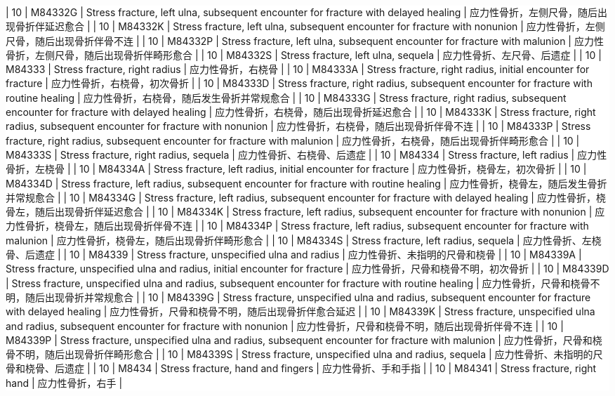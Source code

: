 | 10        | M84332G   | Stress fracture, left ulna, subsequent encounter for fracture with delayed healing                                                               | 应力性骨折，左侧尺骨，随后出现骨折伴延迟愈合                    |
| 10        | M84332K   | Stress fracture, left ulna, subsequent encounter for fracture with nonunion                                                                      | 应力性骨折，左侧尺骨，随后出现骨折伴骨不连                     |
| 10        | M84332P   | Stress fracture, left ulna, subsequent encounter for fracture with malunion                                                                      | 应力性骨折，左侧尺骨，随后出现骨折伴畸形愈合                    |
| 10        | M84332S   | Stress fracture, left ulna, sequela                                                                                                              | 应力性骨折、左尺骨、后遗症                             |
| 10        | M84333    | Stress fracture, right radius                                                                                                                    | 应力性骨折，右桡骨                                 |
| 10        | M84333A   | Stress fracture, right radius, initial encounter for fracture                                                                                    | 应力性骨折，右桡骨，初次骨折                            |
| 10        | M84333D   | Stress fracture, right radius, subsequent encounter for fracture with routine healing                                                            | 应力性骨折，右桡骨，随后发生骨折并常规愈合                     |
| 10        | M84333G   | Stress fracture, right radius, subsequent encounter for fracture with delayed healing                                                            | 应力性骨折，右桡骨，随后出现骨折延迟愈合                      |
| 10        | M84333K   | Stress fracture, right radius, subsequent encounter for fracture with nonunion                                                                   | 应力性骨折，右桡骨，随后出现骨折伴骨不连                      |
| 10        | M84333P   | Stress fracture, right radius, subsequent encounter for fracture with malunion                                                                   | 应力性骨折，右桡骨，随后出现骨折伴畸形愈合                     |
| 10        | M84333S   | Stress fracture, right radius, sequela                                                                                                           | 应力性骨折、右桡骨、后遗症                             |
| 10        | M84334    | Stress fracture, left radius                                                                                                                     | 应力性骨折，左桡骨                                 |
| 10        | M84334A   | Stress fracture, left radius, initial encounter for fracture                                                                                     | 应力性骨折，桡骨左，初次骨折                            |
| 10        | M84334D   | Stress fracture, left radius, subsequent encounter for fracture with routine healing                                                             | 应力性骨折，桡骨左，随后发生骨折并常规愈合                     |
| 10        | M84334G   | Stress fracture, left radius, subsequent encounter for fracture with delayed healing                                                             | 应力性骨折，桡骨左，随后出现骨折伴延迟愈合                     |
| 10        | M84334K   | Stress fracture, left radius, subsequent encounter for fracture with nonunion                                                                    | 应力性骨折，桡骨左，随后出现骨折伴骨不连                      |
| 10        | M84334P   | Stress fracture, left radius, subsequent encounter for fracture with malunion                                                                    | 应力性骨折，桡骨左，随后出现骨折伴畸形愈合                     |
| 10        | M84334S   | Stress fracture, left radius, sequela                                                                                                            | 应力性骨折、左桡骨、后遗症                             |
| 10        | M84339    | Stress fracture, unspecified ulna and radius                                                                                                     | 应力性骨折、未指明的尺骨和桡骨                           |
| 10        | M84339A   | Stress fracture, unspecified ulna and radius, initial encounter for fracture                                                                     | 应力性骨折，尺骨和桡骨不明，初次骨折                        |
| 10        | M84339D   | Stress fracture, unspecified ulna and radius, subsequent encounter for fracture with routine healing                                             | 应力性骨折，尺骨和桡骨不明，随后出现骨折并常规愈合                 |
| 10        | M84339G   | Stress fracture, unspecified ulna and radius, subsequent encounter for fracture with delayed healing                                             | 应力性骨折，尺骨和桡骨不明，随后出现骨折伴愈合延迟                 |
| 10        | M84339K   | Stress fracture, unspecified ulna and radius, subsequent encounter for fracture with nonunion                                                    | 应力性骨折，尺骨和桡骨不明，随后出现骨折伴骨不连                  |
| 10        | M84339P   | Stress fracture, unspecified ulna and radius, subsequent encounter for fracture with malunion                                                    | 应力性骨折，尺骨和桡骨不明，随后出现骨折伴畸形愈合                 |
| 10        | M84339S   | Stress fracture, unspecified ulna and radius, sequela                                                                                            | 应力性骨折、未指明的尺骨和桡骨、后遗症                       |
| 10        | M8434     | Stress fracture, hand and fingers                                                                                                                | 应力性骨折、手和手指                                |
| 10        | M84341    | Stress fracture, right hand                                                                                                                      | 应力性骨折，右手                                  |
